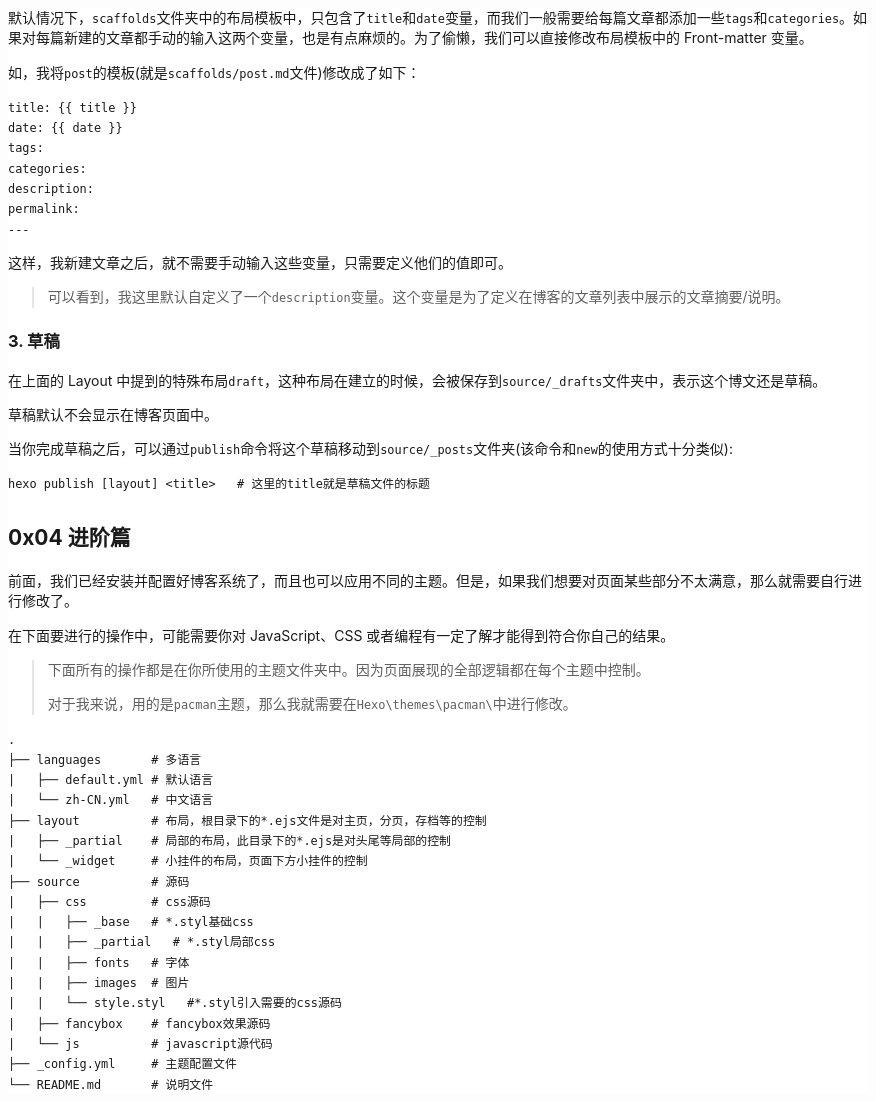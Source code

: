 默认情况下，`scaffolds`文件夹中的布局模板中，只包含了`title`和`date`变量，而我们一般需要给每篇文章都添加一些`tags`和`categories`。如果对每篇新建的文章都手动的输入这两个变量，也是有点麻烦的。为了偷懒，我们可以直接修改布局模板中的 Front-matter 变量。

如，我将`post`的模板(就是`scaffolds/post.md`文件)修改成了如下：

```
title: {{ title }}
date: {{ date }}
tags:
categories:
description:
permalink:
---
```

这样，我新建文章之后，就不需要手动输入这些变量，只需要定义他们的值即可。

> 可以看到，我这里默认自定义了一个`description`变量。这个变量是为了定义在博客的文章列表中展示的文章摘要/说明。

### 3. 草稿

在上面的 Layout 中提到的特殊布局`draft`，这种布局在建立的时候，会被保存到`source/_drafts`文件夹中，表示这个博文还是草稿。

草稿默认不会显示在博客页面中。

当你完成草稿之后，可以通过`publish`命令将这个草稿移动到`source/_posts`文件夹(该命令和`new`的使用方式十分类似):

```shell
hexo publish [layout] <title>   # 这里的title就是草稿文件的标题
```

## 0x04 进阶篇

前面，我们已经安装并配置好博客系统了，而且也可以应用不同的主题。但是，如果我们想要对页面某些部分不太满意，那么就需要自行进行修改了。

在下面要进行的操作中，可能需要你对 JavaScript、CSS 或者编程有一定了解才能得到符合你自己的结果。

> 下面所有的操作都是在你所使用的主题文件夹中。因为页面展现的全部逻辑都在每个主题中控制。
> 
> 对于我来说，用的是`pacman`主题，那么我就需要在`Hexo\themes\pacman\`中进行修改。

```
.
├── languages       # 多语言
|   ├── default.yml # 默认语言
|   └── zh-CN.yml   # 中文语言
├── layout          # 布局，根目录下的*.ejs文件是对主页，分页，存档等的控制
|   ├── _partial    # 局部的布局，此目录下的*.ejs是对头尾等局部的控制
|   └── _widget     # 小挂件的布局，页面下方小挂件的控制
├── source          # 源码
|   ├── css         # css源码
|   |   ├── _base   # *.styl基础css
|   |   ├── _partial   # *.styl局部css
|   |   ├── fonts   # 字体
|   |   ├── images  # 图片
|   |   └── style.styl   #*.styl引入需要的css源码
|   ├── fancybox    # fancybox效果源码
|   └── js          # javascript源代码
├── _config.yml     # 主题配置文件
└── README.md       # 说明文件
```
